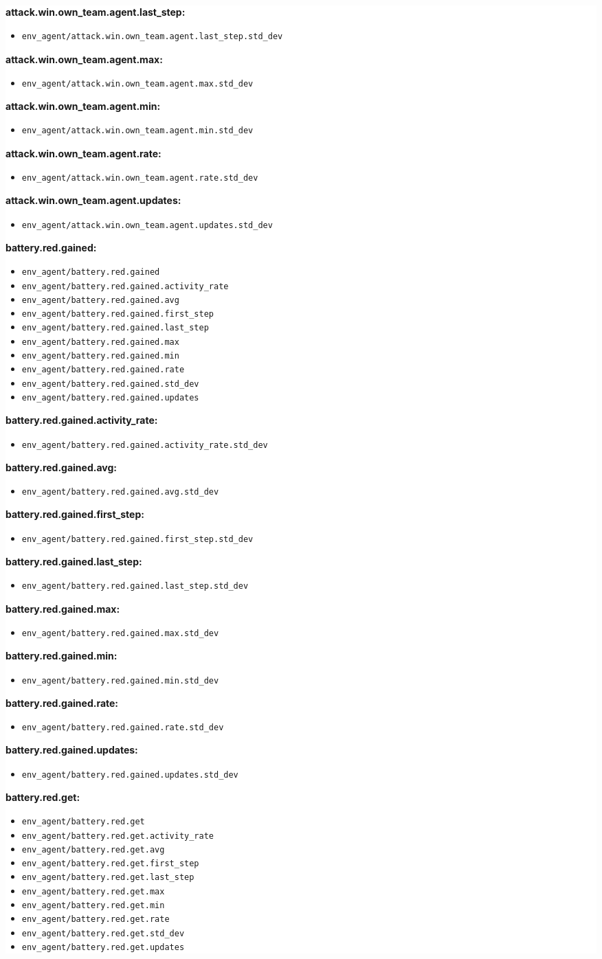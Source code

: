 **attack.win.own_team.agent.last_step:**
- `env_agent/attack.win.own_team.agent.last_step.std_dev`

**attack.win.own_team.agent.max:**
- `env_agent/attack.win.own_team.agent.max.std_dev`

**attack.win.own_team.agent.min:**
- `env_agent/attack.win.own_team.agent.min.std_dev`

**attack.win.own_team.agent.rate:**
- `env_agent/attack.win.own_team.agent.rate.std_dev`

**attack.win.own_team.agent.updates:**
- `env_agent/attack.win.own_team.agent.updates.std_dev`

**battery.red.gained:**
- `env_agent/battery.red.gained`
- `env_agent/battery.red.gained.activity_rate`
- `env_agent/battery.red.gained.avg`
- `env_agent/battery.red.gained.first_step`
- `env_agent/battery.red.gained.last_step`
- `env_agent/battery.red.gained.max`
- `env_agent/battery.red.gained.min`
- `env_agent/battery.red.gained.rate`
- `env_agent/battery.red.gained.std_dev`
- `env_agent/battery.red.gained.updates`

**battery.red.gained.activity_rate:**
- `env_agent/battery.red.gained.activity_rate.std_dev`

**battery.red.gained.avg:**
- `env_agent/battery.red.gained.avg.std_dev`

**battery.red.gained.first_step:**
- `env_agent/battery.red.gained.first_step.std_dev`

**battery.red.gained.last_step:**
- `env_agent/battery.red.gained.last_step.std_dev`

**battery.red.gained.max:**
- `env_agent/battery.red.gained.max.std_dev`

**battery.red.gained.min:**
- `env_agent/battery.red.gained.min.std_dev`

**battery.red.gained.rate:**
- `env_agent/battery.red.gained.rate.std_dev`

**battery.red.gained.updates:**
- `env_agent/battery.red.gained.updates.std_dev`

**battery.red.get:**
- `env_agent/battery.red.get`
- `env_agent/battery.red.get.activity_rate`
- `env_agent/battery.red.get.avg`
- `env_agent/battery.red.get.first_step`
- `env_agent/battery.red.get.last_step`
- `env_agent/battery.red.get.max`
- `env_agent/battery.red.get.min`
- `env_agent/battery.red.get.rate`
- `env_agent/battery.red.get.std_dev`
- `env_agent/battery.red.get.updates`
